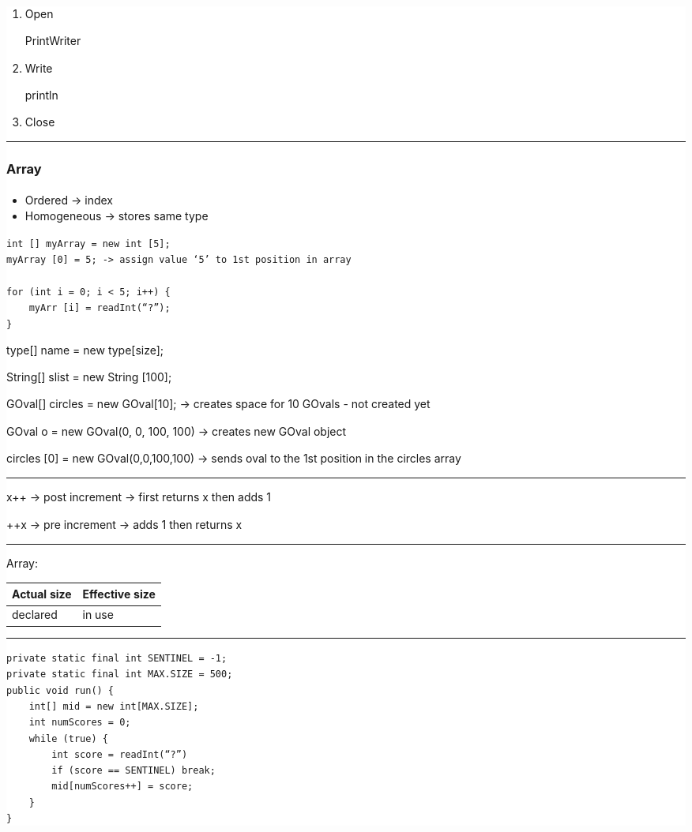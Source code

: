 1. Open

   PrintWriter

2. Write

   println

3. Close

---

### Array

- Ordered -> index
- Homogeneous -> stores same type

```
int [] myArray = new int [5];
myArray [0] = 5; -> assign value ‘5’ to 1st position in array

for (int i = 0; i < 5; i++) {
    myArr [i] = readInt(“?”);
}
```

type[] name = new type[size];

String[] slist = new String [100];

GOval[] circles = new GOval[10]; -> creates space for 10 GOvals - not created yet

GOval o = new GOval(0, 0, 100, 100) -> creates new GOval object

circles [0] = new GOval(0,0,100,100) -> sends oval to the 1st position in the circles array

---

x++ -> post increment -> first returns x then adds 1

++x -> pre increment -> adds 1 then returns x

---

Array:

| Actual size | Effective size |
| ----------- | -------------- |
| declared    | in use         |

---

```
private static final int SENTINEL = -1;
private static final int MAX.SIZE = 500;
public void run() {
    int[] mid = new int[MAX.SIZE];
    int numScores = 0;
    while (true) {
        int score = readInt(“?”)
        if (score == SENTINEL) break;
        mid[numScores++] = score;
    }
}
```
